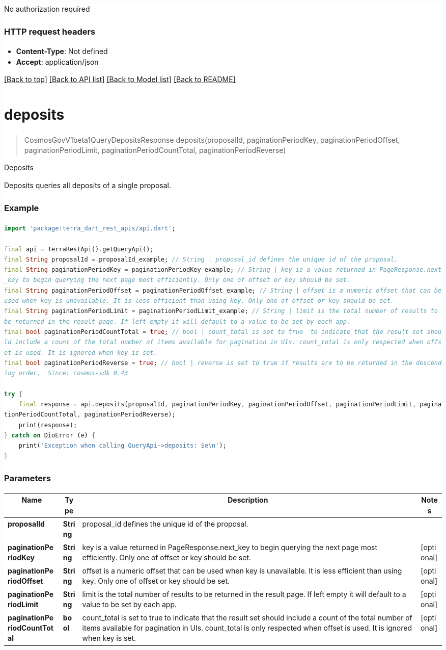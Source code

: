 No authorization required

### HTTP request headers

 - **Content-Type**: Not defined
 - **Accept**: application/json

[[Back to top]](#) [[Back to API list]](../README.md#documentation-for-api-endpoints) [[Back to Model list]](../README.md#documentation-for-models) [[Back to README]](../README.md)

# **deposits**
> CosmosGovV1beta1QueryDepositsResponse deposits(proposalId, paginationPeriodKey, paginationPeriodOffset, paginationPeriodLimit, paginationPeriodCountTotal, paginationPeriodReverse)

Deposits

Deposits queries all deposits of a single proposal.

### Example
```dart
import 'package:terra_dart_rest_apis/api.dart';

final api = TerraRestApi().getQueryApi();
final String proposalId = proposalId_example; // String | proposal_id defines the unique id of the proposal.
final String paginationPeriodKey = paginationPeriodKey_example; // String | key is a value returned in PageResponse.next_key to begin querying the next page most efficiently. Only one of offset or key should be set.
final String paginationPeriodOffset = paginationPeriodOffset_example; // String | offset is a numeric offset that can be used when key is unavailable. It is less efficient than using key. Only one of offset or key should be set.
final String paginationPeriodLimit = paginationPeriodLimit_example; // String | limit is the total number of results to be returned in the result page. If left empty it will default to a value to be set by each app.
final bool paginationPeriodCountTotal = true; // bool | count_total is set to true  to indicate that the result set should include a count of the total number of items available for pagination in UIs. count_total is only respected when offset is used. It is ignored when key is set.
final bool paginationPeriodReverse = true; // bool | reverse is set to true if results are to be returned in the descending order.  Since: cosmos-sdk 0.43

try {
    final response = api.deposits(proposalId, paginationPeriodKey, paginationPeriodOffset, paginationPeriodLimit, paginationPeriodCountTotal, paginationPeriodReverse);
    print(response);
} catch on DioError (e) {
    print('Exception when calling QueryApi->deposits: $e\n');
}
```

### Parameters

Name | Type | Description  | Notes
------------- | ------------- | ------------- | -------------
 **proposalId** | **String**| proposal_id defines the unique id of the proposal. | 
 **paginationPeriodKey** | **String**| key is a value returned in PageResponse.next_key to begin querying the next page most efficiently. Only one of offset or key should be set. | [optional] 
 **paginationPeriodOffset** | **String**| offset is a numeric offset that can be used when key is unavailable. It is less efficient than using key. Only one of offset or key should be set. | [optional] 
 **paginationPeriodLimit** | **String**| limit is the total number of results to be returned in the result page. If left empty it will default to a value to be set by each app. | [optional] 
 **paginationPeriodCountTotal** | **bool**| count_total is set to true  to indicate that the result set should include a count of the total number of items available for pagination in UIs. count_total is only respected when offset is used. It is ignored when key is set. | [optional] 